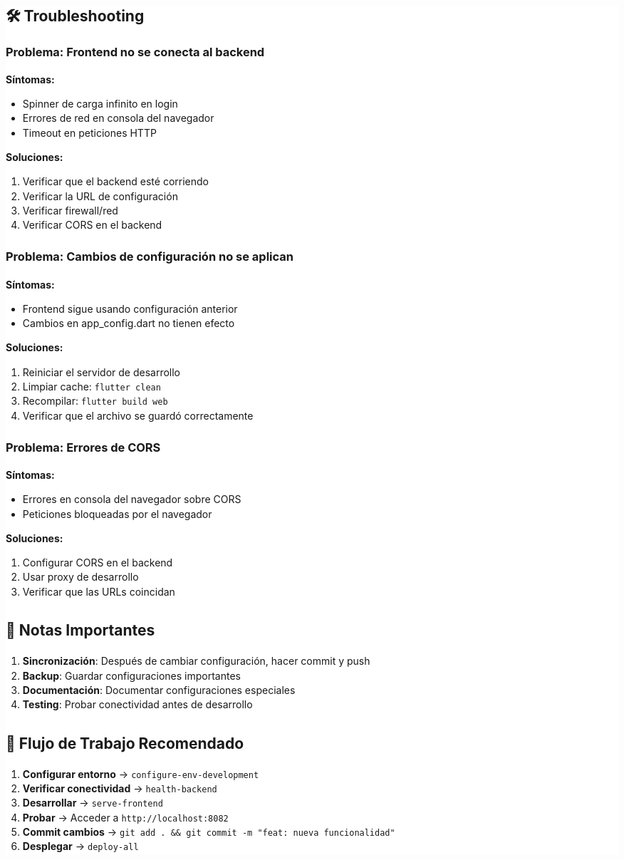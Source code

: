 ## 🛠️ Troubleshooting

### Problema: Frontend no se conecta al backend

**Síntomas:**
- Spinner de carga infinito en login
- Errores de red en consola del navegador
- Timeout en peticiones HTTP

**Soluciones:**
1. Verificar que el backend esté corriendo
2. Verificar la URL de configuración
3. Verificar firewall/red
4. Verificar CORS en el backend

### Problema: Cambios de configuración no se aplican

**Síntomas:**
- Frontend sigue usando configuración anterior
- Cambios en app_config.dart no tienen efecto

**Soluciones:**
1. Reiniciar el servidor de desarrollo
2. Limpiar cache: `flutter clean`
3. Recompilar: `flutter build web`
4. Verificar que el archivo se guardó correctamente

### Problema: Errores de CORS

**Síntomas:**
- Errores en consola del navegador sobre CORS
- Peticiones bloqueadas por el navegador

**Soluciones:**
1. Configurar CORS en el backend
2. Usar proxy de desarrollo
3. Verificar que las URLs coincidan

## 📝 Notas Importantes

1. **Sincronización**: Después de cambiar configuración, hacer commit y push
2. **Backup**: Guardar configuraciones importantes
3. **Documentación**: Documentar configuraciones especiales
4. **Testing**: Probar conectividad antes de desarrollo

## 🔄 Flujo de Trabajo Recomendado

1. **Configurar entorno** → `configure-env-development`
2. **Verificar conectividad** → `health-backend`
3. **Desarrollar** → `serve-frontend`
4. **Probar** → Acceder a `http://localhost:8082`
5. **Commit cambios** → `git add . && git commit -m "feat: nueva funcionalidad"`
6. **Desplegar** → `deploy-all`
